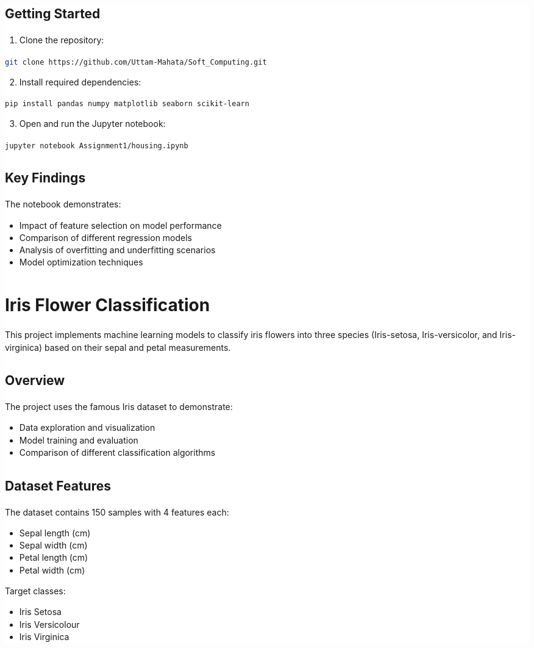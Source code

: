 ## Getting Started

1. Clone the repository:
```bash
git clone https://github.com/Uttam-Mahata/Soft_Computing.git
```

2. Install required dependencies:
```bash
pip install pandas numpy matplotlib seaborn scikit-learn
```

3. Open and run the Jupyter notebook:
```bash
jupyter notebook Assignment1/housing.ipynb
```

## Key Findings

The notebook demonstrates:
- Impact of feature selection on model performance
- Comparison of different regression models
- Analysis of overfitting and underfitting scenarios
- Model optimization techniques




# Iris Flower Classification

This project implements machine learning models to classify iris flowers into three species (Iris-setosa, Iris-versicolor, and Iris-virginica) based on their sepal and petal measurements. 

## Overview

The project uses the famous Iris dataset to demonstrate:
- Data exploration and visualization 
- Model training and evaluation
- Comparison of different classification algorithms

## Dataset Features

The dataset contains 150 samples with 4 features each:
- Sepal length (cm)
- Sepal width (cm) 
- Petal length (cm)
- Petal width (cm)

Target classes:
- Iris Setosa
- Iris Versicolour 
- Iris Virginica
